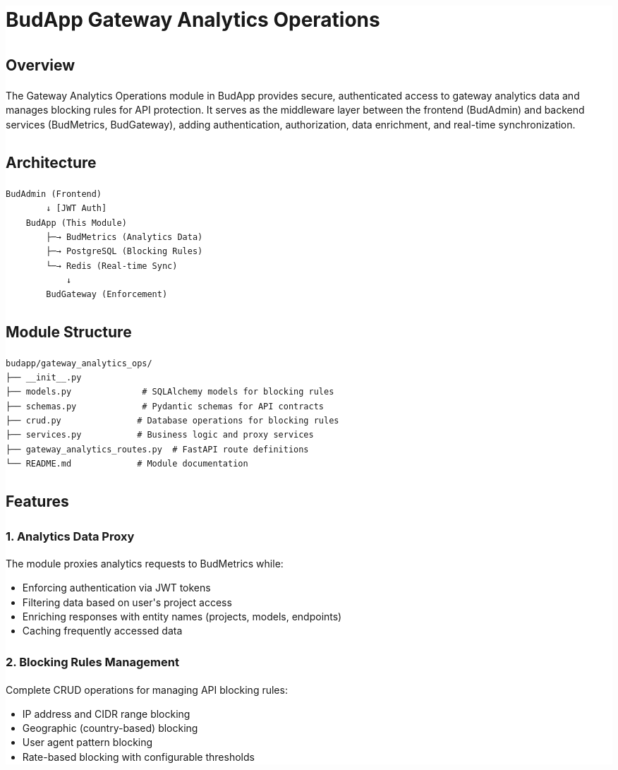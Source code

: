 # BudApp Gateway Analytics Operations

## Overview

The Gateway Analytics Operations module in BudApp provides secure, authenticated access to gateway analytics data and manages blocking rules for API protection. It serves as the middleware layer between the frontend (BudAdmin) and backend services (BudMetrics, BudGateway), adding authentication, authorization, data enrichment, and real-time synchronization.

## Architecture

```
BudAdmin (Frontend)
        ↓ [JWT Auth]
    BudApp (This Module)
        ├─→ BudMetrics (Analytics Data)
        ├─→ PostgreSQL (Blocking Rules)
        └─→ Redis (Real-time Sync)
            ↓
        BudGateway (Enforcement)
```

## Module Structure

```
budapp/gateway_analytics_ops/
├── __init__.py
├── models.py              # SQLAlchemy models for blocking rules
├── schemas.py             # Pydantic schemas for API contracts
├── crud.py               # Database operations for blocking rules
├── services.py           # Business logic and proxy services
├── gateway_analytics_routes.py  # FastAPI route definitions
└── README.md             # Module documentation
```

## Features

### 1. Analytics Data Proxy

The module proxies analytics requests to BudMetrics while:
- Enforcing authentication via JWT tokens
- Filtering data based on user's project access
- Enriching responses with entity names (projects, models, endpoints)
- Caching frequently accessed data

### 2. Blocking Rules Management

Complete CRUD operations for managing API blocking rules:
- IP address and CIDR range blocking
- Geographic (country-based) blocking
- User agent pattern blocking
- Rate-based blocking with configurable thresholds

